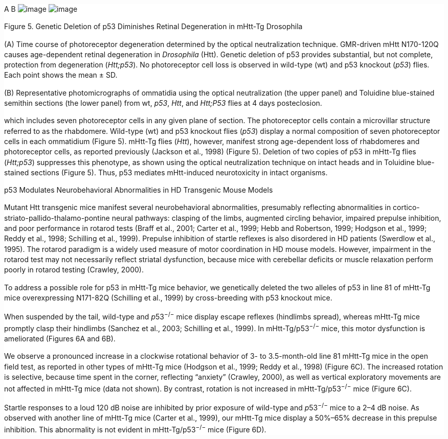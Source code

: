 A                                                                 B
![image](https://via.placeholder.com/100x100?text=A)
![image](https://via.placeholder.com/100x100?text=B)

Figure 5. Genetic Deletion of p53 Diminishes Retinal Degeneration in mHtt-Tg Drosophila

(A) Time course of photoreceptor degeneration determined by the optical neutralization technique. GMR-driven mHtt N170-120Q causes age-dependent retinal degeneration in *Drosophila* (Htt). Genetic deletion of p53 provides substantial, but not complete, protection from degeneration (*Htt;p53*). No photoreceptor cell loss is observed in wild-type (wt) and p53 knockout (*p53*) flies. Each point shows the mean ± SD.

(B) Representative photomicrographs of ommatidia using the optical neutralization (the upper panel) and Toluidine blue-stained semithin sections (the lower panel) from wt, *p53*, *Htt*, and *Htt;P53* flies at 4 days posteclosion.

which includes seven photoreceptor cells in any given plane of section. The photoreceptor cells contain a microvillar structure referred to as the rhabdomere. Wild-type (wt) and p53 knockout flies (*p53*) display a normal composition of seven photoreceptor cells in each ommatidium (Figure 5). mHtt-Tg flies (*Htt*), however, manifest strong age-dependent loss of rhabdomeres and photoreceptor cells, as reported previously (Jackson et al., 1998) (Figure 5). Deletion of two copies of p53 in mHtt-Tg flies (*Htt;p53*) suppresses this phenotype, as shown using the optical neutralization technique on intact heads and in Toluidine blue-stained sections (Figure 5). Thus, p53 mediates mHtt-induced neurotoxicity in intact organisms.

p53 Modulates Neurobehavioral Abnormalities in HD Transgenic Mouse Models

Mutant Htt transgenic mice manifest several neurobehavioral abnormalities, presumably reflecting abnormalities in cortico-striato-pallido-thalamo-pontine neural pathways: clasping of the limbs, augmented circling behavior, impaired prepulse inhibition, and poor performance in rotarod tests (Braff et al., 2001; Carter et al., 1999; Hebb and Robertson, 1999; Hodgson et al., 1999; Reddy et al., 1998; Schilling et al., 1999). Prepulse inhibition of startle reflexes is also disordered in HD patients (Swerdlow et al., 1995). The rotarod paradigm is a widely used measure of motor coordination in HD mouse models. However, impairment in the rotarod test may not necessarily reflect striatal dysfunction, because mice with cerebellar deficits or muscle relaxation perform poorly in rotarod testing (Crawley, 2000).

To address a possible role for p53 in mHtt-Tg mice behavior, we genetically deleted the two alleles of p53 in line 81 of mHtt-Tg mice overexpressing N171-82Q (Schilling et al., 1999) by cross-breeding with p53 knockout mice.

When suspended by the tail, wild-type and $p53^{-/-}$ mice display escape reflexes (hindlimbs spread), whereas mHtt-Tg mice promptly clasp their hindlimbs (Sanchez et al., 2003; Schilling et al., 1999). In mHtt-Tg/p53$^{-/-}$ mice, this motor dysfunction is ameliorated (Figures 6A and 6B).

We observe a pronounced increase in a clockwise rotational behavior of 3- to 3.5-month-old line 81 mHtt-Tg mice in the open field test, as reported in other types of mHtt-Tg mice (Hodgson et al., 1999; Reddy et al., 1998) (Figure 6C). The increased rotation is selective, because time spent in the corner, reflecting “anxiety” (Crawley, 2000), as well as vertical exploratory movements are not affected in mHtt-Tg mice (data not shown). By contrast, rotation is not increased in mHtt-Tg/p53$^{-/-}$ mice (Figure 6C).

Startle responses to a loud 120 dB noise are inhibited by prior exposure of wild-type and $p53^{-/-}$ mice to a 2–4 dB noise. As observed with another line of mHtt-Tg mice (Carter et al., 1999), our mHtt-Tg mice display a 50%–65% decrease in this prepulse inhibition. This abnormality is not evident in mHtt-Tg/p53$^{-/-}$ mice (Figure 6D).
